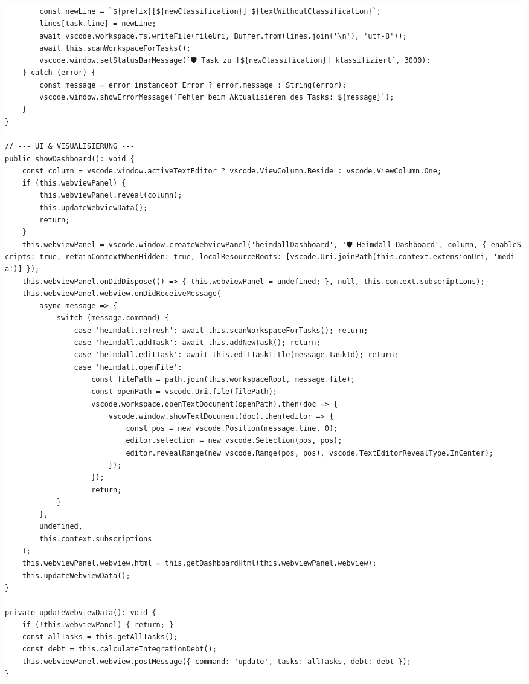            const newLine = `${prefix}[${newClassification}] ${textWithoutClassification}`;
            lines[task.line] = newLine;
            await vscode.workspace.fs.writeFile(fileUri, Buffer.from(lines.join('\n'), 'utf-8'));
            await this.scanWorkspaceForTasks();
            vscode.window.setStatusBarMessage(`🛡️ Task zu [${newClassification}] klassifiziert`, 3000);
        } catch (error) {
            const message = error instanceof Error ? error.message : String(error);
            vscode.window.showErrorMessage(`Fehler beim Aktualisieren des Tasks: ${message}`);
        }
    }

    // --- UI & VISUALISIERUNG ---
    public showDashboard(): void {
        const column = vscode.window.activeTextEditor ? vscode.ViewColumn.Beside : vscode.ViewColumn.One;
        if (this.webviewPanel) {
            this.webviewPanel.reveal(column);
            this.updateWebviewData();
            return;
        }
        this.webviewPanel = vscode.window.createWebviewPanel('heimdallDashboard', '🛡️ Heimdall Dashboard', column, { enableScripts: true, retainContextWhenHidden: true, localResourceRoots: [vscode.Uri.joinPath(this.context.extensionUri, 'media')] });
        this.webviewPanel.onDidDispose(() => { this.webviewPanel = undefined; }, null, this.context.subscriptions);
        this.webviewPanel.webview.onDidReceiveMessage(
            async message => {
                switch (message.command) {
                    case 'heimdall.refresh': await this.scanWorkspaceForTasks(); return;
                    case 'heimdall.addTask': await this.addNewTask(); return;
                    case 'heimdall.editTask': await this.editTaskTitle(message.taskId); return;
                    case 'heimdall.openFile':
                        const filePath = path.join(this.workspaceRoot, message.file);
                        const openPath = vscode.Uri.file(filePath);
                        vscode.workspace.openTextDocument(openPath).then(doc => {
                            vscode.window.showTextDocument(doc).then(editor => {
                                const pos = new vscode.Position(message.line, 0);
                                editor.selection = new vscode.Selection(pos, pos);
                                editor.revealRange(new vscode.Range(pos, pos), vscode.TextEditorRevealType.InCenter);
                            });
                        });
                        return;
                }
            },
            undefined,
            this.context.subscriptions
        );
        this.webviewPanel.webview.html = this.getDashboardHtml(this.webviewPanel.webview);
        this.updateWebviewData();
    }
    
    private updateWebviewData(): void {
        if (!this.webviewPanel) { return; }
        const allTasks = this.getAllTasks();
        const debt = this.calculateIntegrationDebt();
        this.webviewPanel.webview.postMessage({ command: 'update', tasks: allTasks, debt: debt });
    }
